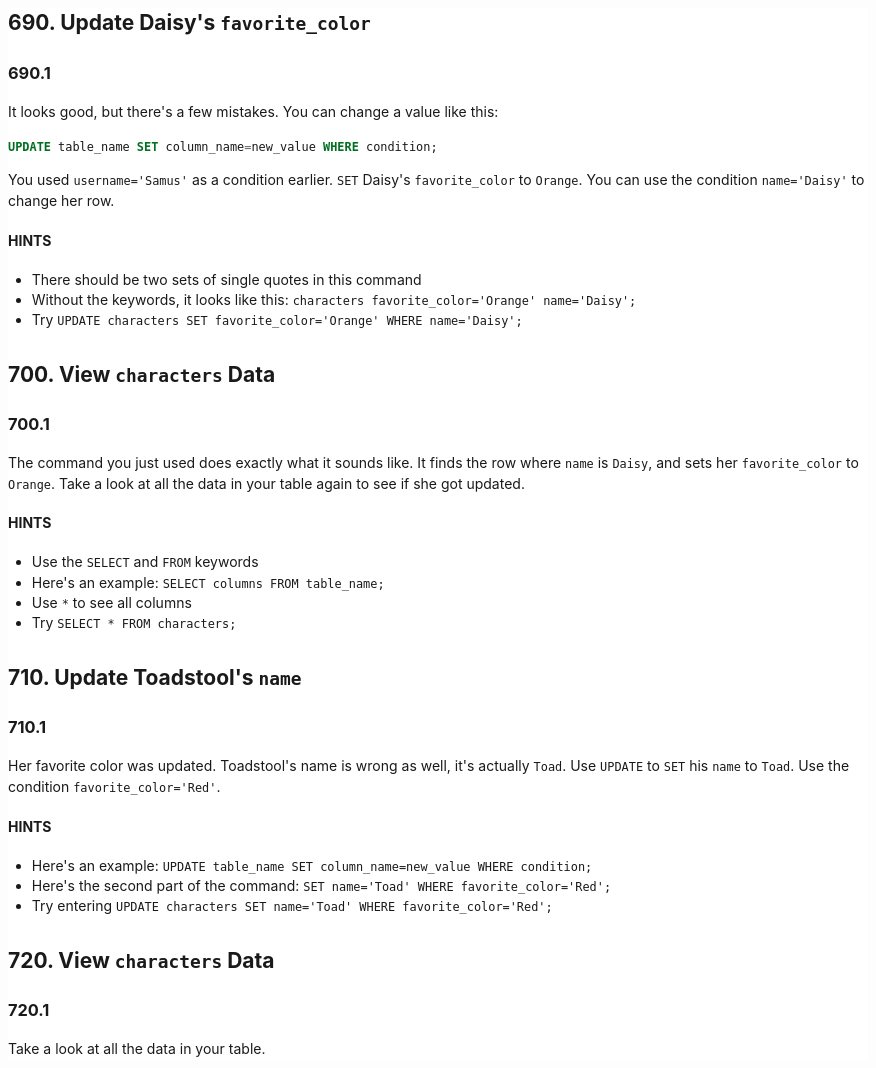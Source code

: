## 690. Update Daisy's `favorite_color`

### 690.1

It looks good, but there's a few mistakes. You can change a value like this:

```sql
UPDATE table_name SET column_name=new_value WHERE condition;
```

You used `username='Samus'` as a condition earlier. `SET` Daisy's `favorite_color` to `Orange`. You can use the condition `name='Daisy'` to change her row.

#### HINTS

- There should be two sets of single quotes in this command
- Without the keywords, it looks like this: `characters favorite_color='Orange' name='Daisy';`
- Try `UPDATE characters SET favorite_color='Orange' WHERE name='Daisy';`

## 700. View `characters` Data

### 700.1

The command you just used does exactly what it sounds like. It finds the row where `name` is `Daisy`, and sets her `favorite_color` to `Orange`. Take a look at all the data in your table again to see if she got updated.

#### HINTS

- Use the `SELECT` and `FROM` keywords
- Here's an example: `SELECT columns FROM table_name;`
- Use `*` to see all columns
- Try `SELECT * FROM characters;`

## 710. Update Toadstool's `name`

### 710.1

Her favorite color was updated. Toadstool's name is wrong as well, it's actually `Toad`. Use `UPDATE` to `SET` his `name` to `Toad`. Use the condition `favorite_color='Red'`.

#### HINTS

- Here's an example: `UPDATE table_name SET column_name=new_value WHERE condition;`
- Here's the second part of the command: `SET name='Toad' WHERE favorite_color='Red';`
- Try entering `UPDATE characters SET name='Toad' WHERE favorite_color='Red';`

## 720. View `characters` Data

### 720.1

Take a look at all the data in your table.

